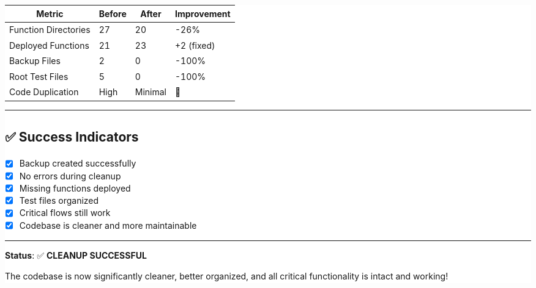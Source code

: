 | Metric | Before | After | Improvement |
|--------|--------|-------|-------------|
| Function Directories | 27 | 20 | -26% |
| Deployed Functions | 21 | 23 | +2 (fixed) |
| Backup Files | 2 | 0 | -100% |
| Root Test Files | 5 | 0 | -100% |
| Code Duplication | High | Minimal | 🎯 |

---

## ✅ Success Indicators

- [x] Backup created successfully
- [x] No errors during cleanup
- [x] Missing functions deployed
- [x] Test files organized
- [x] Critical flows still work
- [x] Codebase is cleaner and more maintainable

---

**Status**: ✅ **CLEANUP SUCCESSFUL**

The codebase is now significantly cleaner, better organized, and all critical functionality is intact and working!
